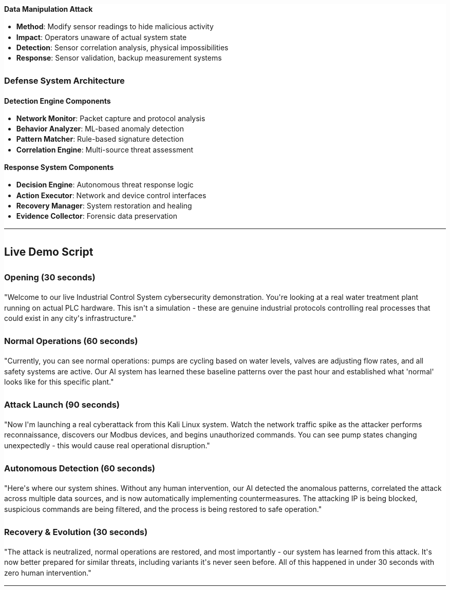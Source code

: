 **Data Manipulation Attack**
- **Method**: Modify sensor readings to hide malicious activity
- **Impact**: Operators unaware of actual system state
- **Detection**: Sensor correlation analysis, physical impossibilities
- **Response**: Sensor validation, backup measurement systems

### Defense System Architecture

**Detection Engine Components**
- **Network Monitor**: Packet capture and protocol analysis
- **Behavior Analyzer**: ML-based anomaly detection
- **Pattern Matcher**: Rule-based signature detection
- **Correlation Engine**: Multi-source threat assessment

**Response System Components**
- **Decision Engine**: Autonomous threat response logic
- **Action Executor**: Network and device control interfaces
- **Recovery Manager**: System restoration and healing
- **Evidence Collector**: Forensic data preservation

---

## Live Demo Script

### **Opening (30 seconds)**
"Welcome to our live Industrial Control System cybersecurity demonstration. You're looking at a real water treatment plant running on actual PLC hardware. This isn't a simulation - these are genuine industrial protocols controlling real processes that could exist in any city's infrastructure."

### **Normal Operations (60 seconds)**
"Currently, you can see normal operations: pumps are cycling based on water levels, valves are adjusting flow rates, and all safety systems are active. Our AI system has learned these baseline patterns over the past hour and established what 'normal' looks like for this specific plant."

### **Attack Launch (90 seconds)**
"Now I'm launching a real cyberattack from this Kali Linux system. Watch the network traffic spike as the attacker performs reconnaissance, discovers our Modbus devices, and begins unauthorized commands. You can see pump states changing unexpectedly - this would cause real operational disruption."

### **Autonomous Detection (60 seconds)**
"Here's where our system shines. Without any human intervention, our AI detected the anomalous patterns, correlated the attack across multiple data sources, and is now automatically implementing countermeasures. The attacking IP is being blocked, suspicious commands are being filtered, and the process is being restored to safe operation."

### **Recovery & Evolution (30 seconds)**
"The attack is neutralized, normal operations are restored, and most importantly - our system has learned from this attack. It's now better prepared for similar threats, including variants it's never seen before. All of this happened in under 30 seconds with zero human intervention."

---